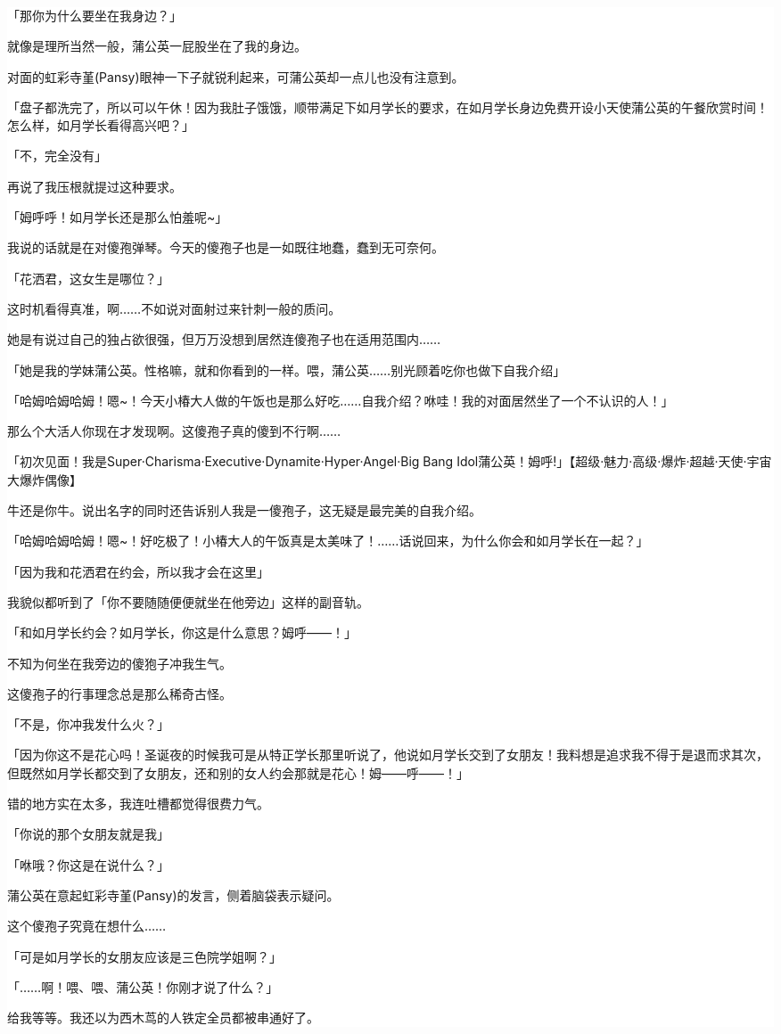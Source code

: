 「那你为什么要坐在我身边？」

就像是理所当然一般，蒲公英一屁股坐在了我的身边。

对面的虹彩寺堇(Pansy)眼神一下子就锐利起来，可蒲公英却一点儿也没有注意到。

「盘子都洗完了，所以可以午休！因为我肚子饿饿，顺带满足下如月学长的要求，在如月学长身边免费开设小天使蒲公英的午餐欣赏时间！怎么样，如月学长看得高兴吧？」

「不，完全没有」

再说了我压根就提过这种要求。

「姆呼呼！如月学长还是那么怕羞呢~」

我说的话就是在对傻孢弹琴。今天的傻孢子也是一如既往地蠢，蠢到无可奈何。

「花洒君，这女生是哪位？」

这时机看得真准，啊……不如说对面射过来针刺一般的质问。

她是有说过自己的独占欲很强，但万万没想到居然连傻孢子也在适用范围内……

「她是我的学妹蒲公英。性格嘛，就和你看到的一样。喂，蒲公英……别光顾着吃你也做下自我介绍」

「哈姆哈姆哈姆！嗯~！今天小椿大人做的午饭也是那么好吃……自我介绍？咻哇！我的对面居然坐了一个不认识的人！」

那么个大活人你现在才发现啊。这傻孢子真的傻到不行啊……

「初次见面！我是Super·Charisma·Executive·Dynamite·Hyper·Angel·Big Bang Idol蒲公英！姆呼!」【超级·魅力·高级·爆炸·超越·天使·宇宙大爆炸偶像】

牛还是你牛。说出名字的同时还告诉别人我是一傻孢子，这无疑是最完美的自我介绍。

「哈姆哈姆哈姆！嗯~！好吃极了！小椿大人的午饭真是太美味了！……话说回来，为什么你会和如月学长在一起？」

「因为我和花洒君在约会，所以我才会在这里」

我貌似都听到了「你不要随随便便就坐在他旁边」这样的副音轨。

「和如月学长约会？如月学长，你这是什么意思？姆呼——！」

不知为何坐在我旁边的傻狍子冲我生气。

这傻孢子的行事理念总是那么稀奇古怪。

「不是，你冲我发什么火？」

「因为你这不是花心吗！圣诞夜的时候我可是从特正学长那里听说了，他说如月学长交到了女朋友！我料想是追求我不得于是退而求其次，但既然如月学长都交到了女朋友，还和别的女人约会那就是花心！姆——呼——！」

错的地方实在太多，我连吐槽都觉得很费力气。

「你说的那个女朋友就是我」

「咻哦？你这是在说什么？」

蒲公英在意起虹彩寺堇(Pansy)的发言，侧着脑袋表示疑问。

这个傻孢子究竟在想什么……

「可是如月学长的女朋友应该是三色院学姐啊？」

「……啊！喂、喂、蒲公英！你刚才说了什么？」

给我等等。我还以为西木茑的人铁定全员都被串通好了。
